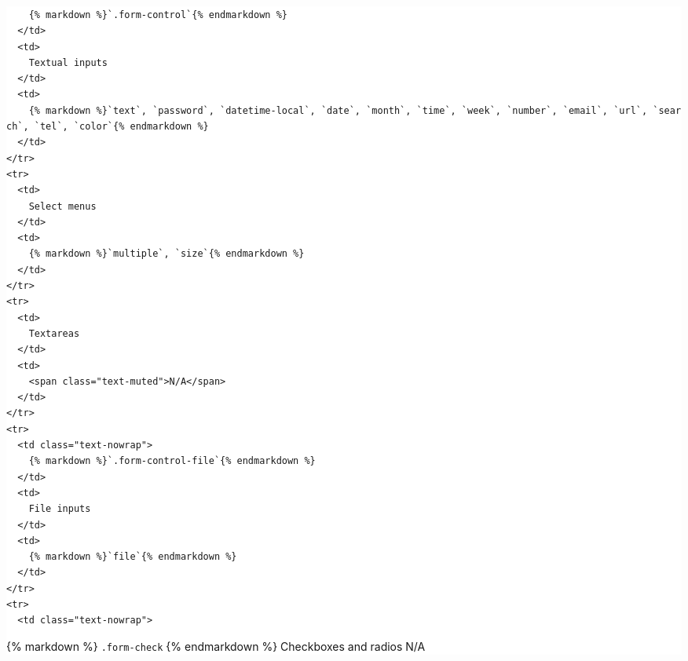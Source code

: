         {% markdown %}`.form-control`{% endmarkdown %}
      </td>
      <td>
        Textual inputs
      </td>
      <td>
        {% markdown %}`text`, `password`, `datetime-local`, `date`, `month`, `time`, `week`, `number`, `email`, `url`, `search`, `tel`, `color`{% endmarkdown %}
      </td>
    </tr>
    <tr>
      <td>
        Select menus
      </td>
      <td>
        {% markdown %}`multiple`, `size`{% endmarkdown %}
      </td>
    </tr>
    <tr>
      <td>
        Textareas
      </td>
      <td>
        <span class="text-muted">N/A</span>
      </td>
    </tr>
    <tr>
      <td class="text-nowrap">
        {% markdown %}`.form-control-file`{% endmarkdown %}
      </td>
      <td>
        File inputs
      </td>
      <td>
        {% markdown %}`file`{% endmarkdown %}
      </td>
    </tr>
    <tr>
      <td class="text-nowrap">
{% markdown %}
`.form-check`
{% endmarkdown %}
      </td>
      <td class="text-nowrap">
        Checkboxes and radios
      </td>
      <td>
        <span class="text-muted">N/A</span>
      </td>
    </tr>
  </tbody>
</table>
